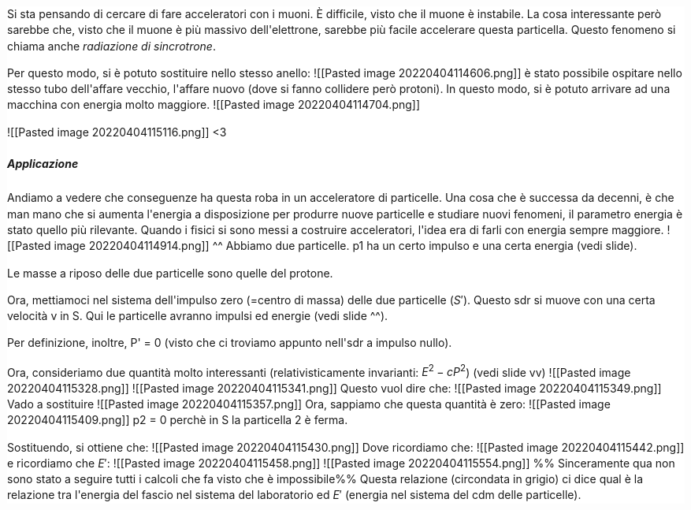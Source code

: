 Si sta pensando di cercare di fare acceleratori con i muoni. È difficile, visto che il muone è instabile. La cosa interessante però sarebbe che, visto che il muone è più massivo dell'elettrone, sarebbe più facile accelerare questa particella.
Questo fenomeno si chiama anche _radiazione di sincrotrone_.

Per questo modo, si è potuto sostituire nello stesso anello:
![[Pasted image 20220404114606.png]]
è stato possibile ospitare nello stesso tubo dell'affare vecchio, l'affare nuovo (dove si fanno collidere però protoni). In questo modo, si è potuto arrivare ad una macchina con energia molto maggiore.
![[Pasted image 20220404114704.png]]

![[Pasted image 20220404115116.png]]
<3

##### Applicazione 
Andiamo a vedere che conseguenze ha questa roba in un acceleratore di particelle.
Una cosa che è successa da decenni, è che man mano che si aumenta l'energia a disposizione per produrre nuove particelle e studiare nuovi fenomeni, il parametro energia è stato quello più rilevante. Quando i fisici si sono messi a costruire acceleratori, l'idea era di farli con energia sempre maggiore.
![[Pasted image 20220404114914.png]]
^^ Abbiamo due particelle. p1 ha un certo impulso e una certa energia (vedi slide).

Le masse a riposo delle due particelle sono quelle del protone.

Ora, mettiamoci nel sistema dell'impulso zero (=centro di massa) delle due particelle ($S'$).
Questo sdr si muove con una certa velocità v in S. Qui le particelle avranno impulsi ed energie (vedi slide ^^).

Per definizione, inoltre, P' = 0 (visto che ci troviamo appunto nell'sdr a impulso nullo).

Ora, consideriamo due quantità molto interessanti (relativisticamente invarianti: $E^2 -cP^2$) (vedi slide vv)
![[Pasted image 20220404115328.png]]
![[Pasted image 20220404115341.png]]
Questo vuol dire che:
![[Pasted image 20220404115349.png]]
Vado a sostituire
![[Pasted image 20220404115357.png]]
Ora, sappiamo che questa quantità è zero:
![[Pasted image 20220404115409.png]]
p2 = 0 perchè in S la particella 2 è ferma.

Sostituendo, si ottiene che:
![[Pasted image 20220404115430.png]]
Dove ricordiamo che:
![[Pasted image 20220404115442.png]]
e ricordiamo che $E'$:
![[Pasted image 20220404115458.png]]
![[Pasted image 20220404115554.png]]
%% Sinceramente qua non sono stato a seguire tutti i calcoli che fa visto che è impossibile%%
Questa relazione (circondata in grigio) ci dice qual è la relazione tra l'energia del fascio nel sistema del laboratorio ed $E'$ (energia nel sistema del cdm delle particelle).
